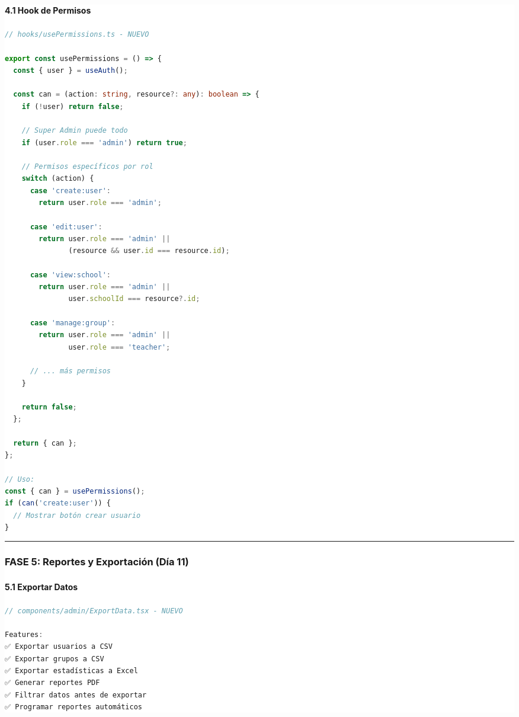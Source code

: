 #### **4.1 Hook de Permisos**
```typescript
// hooks/usePermissions.ts - NUEVO

export const usePermissions = () => {
  const { user } = useAuth();
  
  const can = (action: string, resource?: any): boolean => {
    if (!user) return false;
    
    // Super Admin puede todo
    if (user.role === 'admin') return true;
    
    // Permisos específicos por rol
    switch (action) {
      case 'create:user':
        return user.role === 'admin';
      
      case 'edit:user':
        return user.role === 'admin' || 
               (resource && user.id === resource.id);
      
      case 'view:school':
        return user.role === 'admin' || 
               user.schoolId === resource?.id;
      
      case 'manage:group':
        return user.role === 'admin' || 
               user.role === 'teacher';
      
      // ... más permisos
    }
    
    return false;
  };
  
  return { can };
};

// Uso:
const { can } = usePermissions();
if (can('create:user')) {
  // Mostrar botón crear usuario
}
```

---

### **FASE 5: Reportes y Exportación (Día 11)**

#### **5.1 Exportar Datos**
```typescript
// components/admin/ExportData.tsx - NUEVO

Features:
✅ Exportar usuarios a CSV
✅ Exportar grupos a CSV
✅ Exportar estadísticas a Excel
✅ Generar reportes PDF
✅ Filtrar datos antes de exportar
✅ Programar reportes automáticos
```
